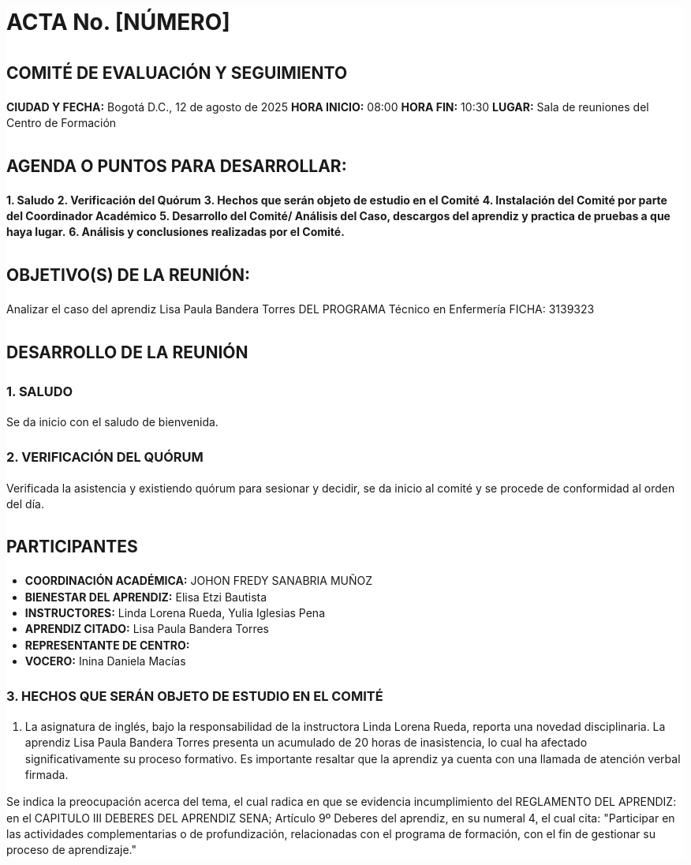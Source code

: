 # ACTA No. [NÚMERO]
## COMITÉ DE EVALUACIÓN Y SEGUIMIENTO

**CIUDAD Y FECHA:** Bogotá D.C., 12 de agosto de 2025
**HORA INICIO:** 08:00
**HORA FIN:** 10:30
**LUGAR:** Sala de reuniones del Centro de Formación

## AGENDA O PUNTOS PARA DESARROLLAR:
**1. Saludo**
**2. Verificación del Quórum**
**3. Hechos que serán objeto de estudio en el Comité**
**4. Instalación del Comité por parte del Coordinador Académico**
**5. Desarrollo del Comité/ Análisis del Caso, descargos del aprendiz y practica de pruebas a que haya lugar.**
**6. Análisis y conclusiones realizadas por el Comité.**

## OBJETIVO(S) DE LA REUNIÓN:
Analizar el caso del aprendiz Lisa Paula Bandera Torres DEL PROGRAMA Técnico en Enfermería FICHA: 3139323

## DESARROLLO DE LA REUNIÓN

### 1. SALUDO
Se da inicio con el saludo de bienvenida.

### 2. VERIFICACIÓN DEL QUÓRUM
Verificada la asistencia y existiendo quórum para sesionar y decidir, se da inicio al comité y se procede de conformidad al orden del día.

## PARTICIPANTES
- **COORDINACIÓN ACADÉMICA:** JOHON FREDY SANABRIA MUÑOZ
- **BIENESTAR DEL APRENDIZ:** Elisa Etzi Bautista
- **INSTRUCTORES:** Linda Lorena Rueda, Yulia Iglesias Pena
- **APRENDIZ CITADO:** Lisa Paula Bandera Torres
- **REPRESENTANTE DE CENTRO:**
- **VOCERO:** Inina Daniela Macías

### 3. HECHOS QUE SERÁN OBJETO DE ESTUDIO EN EL COMITÉ
1) La asignatura de inglés, bajo la responsabilidad de la instructora Linda Lorena Rueda, reporta una novedad disciplinaria. La aprendiz Lisa Paula Bandera Torres presenta un acumulado de 20 horas de inasistencia, lo cual ha afectado significativamente su proceso formativo. Es importante resaltar que la aprendiz ya cuenta con una llamada de atención verbal firmada.

Se indica la preocupación acerca del tema, el cual radica en que se evidencia incumplimiento del REGLAMENTO DEL APRENDIZ: en el CAPITULO III DEBERES DEL APRENDIZ SENA; Artículo 9º Deberes del aprendiz, en su numeral 4, el cual cita: "Participar en las actividades complementarias o de profundización, relacionadas con el programa de formación, con el fin de gestionar su proceso de aprendizaje."
